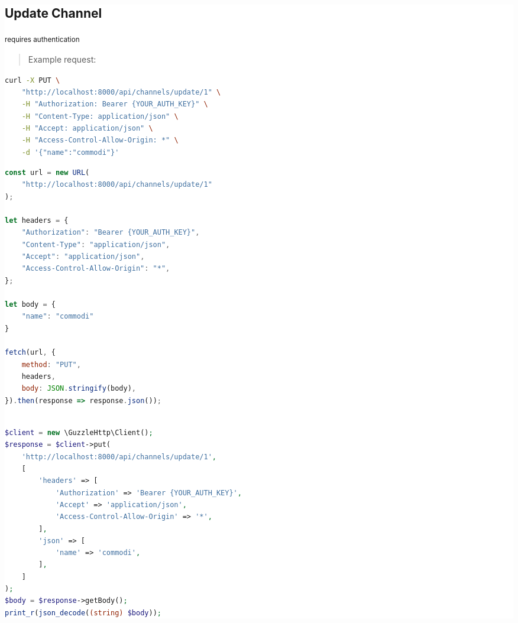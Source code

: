 </form>


## Update Channel

<small class="badge badge-darkred">requires authentication</small>



> Example request:

```bash
curl -X PUT \
    "http://localhost:8000/api/channels/update/1" \
    -H "Authorization: Bearer {YOUR_AUTH_KEY}" \
    -H "Content-Type: application/json" \
    -H "Accept: application/json" \
    -H "Access-Control-Allow-Origin: *" \
    -d '{"name":"commodi"}'

```

```javascript
const url = new URL(
    "http://localhost:8000/api/channels/update/1"
);

let headers = {
    "Authorization": "Bearer {YOUR_AUTH_KEY}",
    "Content-Type": "application/json",
    "Accept": "application/json",
    "Access-Control-Allow-Origin": "*",
};

let body = {
    "name": "commodi"
}

fetch(url, {
    method: "PUT",
    headers,
    body: JSON.stringify(body),
}).then(response => response.json());
```

```php

$client = new \GuzzleHttp\Client();
$response = $client->put(
    'http://localhost:8000/api/channels/update/1',
    [
        'headers' => [
            'Authorization' => 'Bearer {YOUR_AUTH_KEY}',
            'Accept' => 'application/json',
            'Access-Control-Allow-Origin' => '*',
        ],
        'json' => [
            'name' => 'commodi',
        ],
    ]
);
$body = $response->getBody();
print_r(json_decode((string) $body));
```
